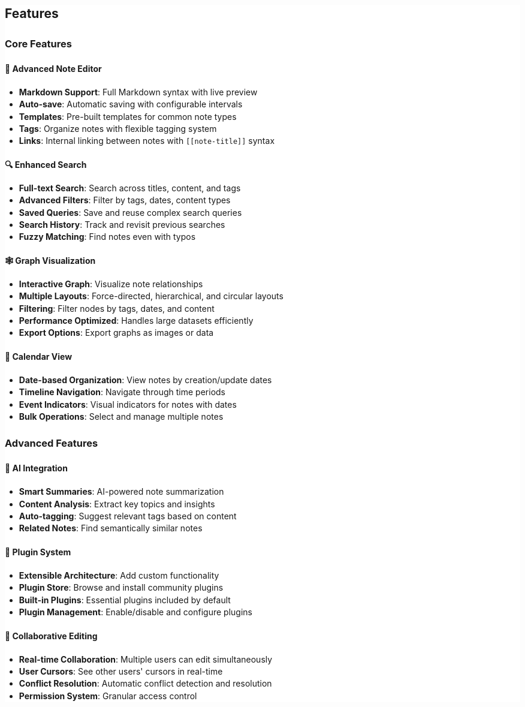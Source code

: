 ## Features

### Core Features

#### 📝 **Advanced Note Editor**
- **Markdown Support**: Full Markdown syntax with live preview
- **Auto-save**: Automatic saving with configurable intervals
- **Templates**: Pre-built templates for common note types
- **Tags**: Organize notes with flexible tagging system
- **Links**: Internal linking between notes with `[[note-title]]` syntax

#### 🔍 **Enhanced Search**
- **Full-text Search**: Search across titles, content, and tags
- **Advanced Filters**: Filter by tags, dates, content types
- **Saved Queries**: Save and reuse complex search queries
- **Search History**: Track and revisit previous searches
- **Fuzzy Matching**: Find notes even with typos

#### 🕸️ **Graph Visualization**
- **Interactive Graph**: Visualize note relationships
- **Multiple Layouts**: Force-directed, hierarchical, and circular layouts
- **Filtering**: Filter nodes by tags, dates, and content
- **Performance Optimized**: Handles large datasets efficiently
- **Export Options**: Export graphs as images or data

#### 📅 **Calendar View**
- **Date-based Organization**: View notes by creation/update dates
- **Timeline Navigation**: Navigate through time periods
- **Event Indicators**: Visual indicators for notes with dates
- **Bulk Operations**: Select and manage multiple notes

### Advanced Features

#### 🤖 **AI Integration**
- **Smart Summaries**: AI-powered note summarization
- **Content Analysis**: Extract key topics and insights
- **Auto-tagging**: Suggest relevant tags based on content
- **Related Notes**: Find semantically similar notes

#### 🔌 **Plugin System**
- **Extensible Architecture**: Add custom functionality
- **Plugin Store**: Browse and install community plugins
- **Built-in Plugins**: Essential plugins included by default
- **Plugin Management**: Enable/disable and configure plugins

#### 👥 **Collaborative Editing**
- **Real-time Collaboration**: Multiple users can edit simultaneously
- **User Cursors**: See other users' cursors in real-time
- **Conflict Resolution**: Automatic conflict detection and resolution
- **Permission System**: Granular access control
